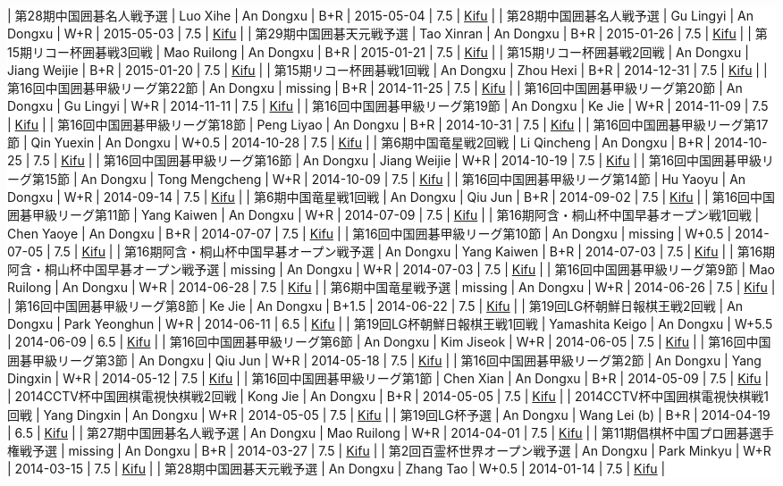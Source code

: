 | 第28期中国囲碁名人戦予選 | Luo Xihe | An Dongxu | B+R | 2015-05-04 | 7.5 | [Kifu](https://kifudepot.net/kifucontents.php?id=ZT5gLlRDcwNwpMCTqyCRkA%3D%3D) | 
| 第28期中国囲碁名人戦予選 | Gu Lingyi | An Dongxu | W+R | 2015-05-03 | 7.5 | [Kifu](https://kifudepot.net/kifucontents.php?id=YIon5qH7TIFdFbxBf1WAPA%3D%3D) | 
| 第29期中国囲碁天元戦予選 | Tao Xinran | An Dongxu | B+R | 2015-01-26 | 7.5 | [Kifu](https://kifudepot.net/kifucontents.php?id=Oqn8lo9QbdAxbR3V9%2BdKcA%3D%3D) | 
| 第15期リコー杯囲碁戦3回戦 | Mao Ruilong | An Dongxu | B+R | 2015-01-21 | 7.5 | [Kifu](https://kifudepot.net/kifucontents.php?id=o23iR%2B%2FAgTEETB7Rt7vQfw%3D%3D) | 
| 第15期リコー杯囲碁戦2回戦 | An Dongxu | Jiang Weijie | B+R | 2015-01-20 | 7.5 | [Kifu](https://kifudepot.net/kifucontents.php?id=YxDaZOT4CA6ENDI1AzpVXw%3D%3D) | 
| 第15期リコー杯囲碁戦1回戦 | An Dongxu | Zhou Hexi | B+R | 2014-12-31 | 7.5 | [Kifu](https://kifudepot.net/kifucontents.php?id=qJUDgmc4nhEiuUL5VYURsg%3D%3D) | 
| 第16回中国囲碁甲級リーグ第22節 | An Dongxu | missing | B+R | 2014-11-25 | 7.5 | [Kifu](https://kifudepot.net/kifucontents.php?id=IW180lye0MZ4yuTDqso%2Bcw%3D%3D) | 
| 第16回中国囲碁甲級リーグ第20節 | An Dongxu | Gu Lingyi | W+R | 2014-11-11 | 7.5 | [Kifu](https://kifudepot.net/kifucontents.php?id=MnOhg9%2BPy43cslWZTNWqCw%3D%3D) | 
| 第16回中国囲碁甲級リーグ第19節 | An Dongxu | Ke Jie | W+R | 2014-11-09 | 7.5 | [Kifu](https://kifudepot.net/kifucontents.php?id=nwcWd0n6ob%2FzVsiBV9WGGA%3D%3D) | 
| 第16回中国囲碁甲級リーグ第18節 | Peng Liyao | An Dongxu | B+R | 2014-10-31 | 7.5 | [Kifu](https://kifudepot.net/kifucontents.php?id=SHYH7HNPZtOeDdRkkeA%2Ftg%3D%3D) | 
| 第16回中国囲碁甲級リーグ第17節 | Qin Yuexin | An Dongxu | W+0.5 | 2014-10-28 | 7.5 | [Kifu](https://kifudepot.net/kifucontents.php?id=M6JfsHDp9ZS%2BqZrYsXwsTg%3D%3D) | 
| 第6期中国竜星戦2回戦 | Li Qincheng | An Dongxu | B+R | 2014-10-25 | 7.5 | [Kifu](https://kifudepot.net/kifucontents.php?id=j%2FrpGYaF6wrGN2U3Y%2Fz8zw%3D%3D) | 
| 第16回中国囲碁甲級リーグ第16節 | An Dongxu | Jiang Weijie | W+R | 2014-10-19 | 7.5 | [Kifu](https://kifudepot.net/kifucontents.php?id=El1s8T2baa9reD562pTffA%3D%3D) | 
| 第16回中国囲碁甲級リーグ第15節 | An Dongxu | Tong Mengcheng | W+R | 2014-10-09 | 7.5 | [Kifu](https://kifudepot.net/kifucontents.php?id=ke9F%2FC6SaZ6OBKY5p9QA1Q%3D%3D) | 
| 第16回中国囲碁甲級リーグ第14節 | Hu Yaoyu | An Dongxu | W+R | 2014-09-14 | 7.5 | [Kifu](https://kifudepot.net/kifucontents.php?id=dLUdwqIam1s0Ha4SkNnAfQ%3D%3D) | 
| 第6期中国竜星戦1回戦 | An Dongxu | Qiu Jun | B+R | 2014-09-02 | 7.5 | [Kifu](https://kifudepot.net/kifucontents.php?id=wxZGLrx3cPQxUNMOhQNWLA%3D%3D) | 
| 第16回中国囲碁甲級リーグ第11節 | Yang Kaiwen | An Dongxu | W+R | 2014-07-09 | 7.5 | [Kifu](https://kifudepot.net/kifucontents.php?id=zZ%2F0sMwPKh3Ll1Gv98%2Fvyw%3D%3D) | 
| 第16期阿含・桐山杯中国早碁オープン戦1回戦 | Chen Yaoye | An Dongxu | B+R | 2014-07-07 | 7.5 | [Kifu](https://kifudepot.net/kifucontents.php?id=OOLCUu%2BUlLH0VNlFpyLsiw%3D%3D) | 
| 第16回中国囲碁甲級リーグ第10節 | An Dongxu | missing | W+0.5 | 2014-07-05 | 7.5 | [Kifu](https://kifudepot.net/kifucontents.php?id=c6bPtDYYD2bP7%2FFrdfaaPg%3D%3D) | 
| 第16期阿含・桐山杯中国早碁オープン戦予選 | An Dongxu | Yang Kaiwen | B+R | 2014-07-03 | 7.5 | [Kifu](https://kifudepot.net/kifucontents.php?id=JfyBWNBD5xQXiO1hjPQ75g%3D%3D) | 
| 第16期阿含・桐山杯中国早碁オープン戦予選 | missing | An Dongxu | W+R | 2014-07-03 | 7.5 | [Kifu](https://kifudepot.net/kifucontents.php?id=jdVckRaUQ3r3gmlseSzBPg%3D%3D) | 
| 第16回中国囲碁甲級リーグ第9節 | Mao Ruilong | An Dongxu | W+R | 2014-06-28 | 7.5 | [Kifu](https://kifudepot.net/kifucontents.php?id=RPUAz%2BtlWxzGKUYcY%2FlZdQ%3D%3D) | 
| 第6期中国竜星戦予選 | missing | An Dongxu | W+R | 2014-06-26 | 7.5 | [Kifu](https://kifudepot.net/kifucontents.php?id=ggX1BKaEaD5rVApYMFVY2w%3D%3D) | 
| 第16回中国囲碁甲級リーグ第8節 | Ke Jie | An Dongxu | B+1.5 | 2014-06-22 | 7.5 | [Kifu](https://kifudepot.net/kifucontents.php?id=PiJv5%2BUbl4OVswmqvSPPJg%3D%3D) | 
| 第19回LG杯朝鮮日報棋王戦2回戦 | An Dongxu | Park Yeonghun | W+R | 2014-06-11 | 6.5 | [Kifu](https://kifudepot.net/kifucontents.php?id=l2nMTttup2BL8A1DqnxA4w%3D%3D) | 
| 第19回LG杯朝鮮日報棋王戦1回戦 | Yamashita Keigo | An Dongxu | W+5.5 | 2014-06-09 | 6.5 | [Kifu](https://kifudepot.net/kifucontents.php?id=HLc6e312iNHrvhlKnwNiGg%3D%3D) | 
| 第16回中国囲碁甲級リーグ第6節 | An Dongxu | Kim Jiseok | W+R | 2014-06-05 | 7.5 | [Kifu](https://kifudepot.net/kifucontents.php?id=DaQUcsQ%2BYA3dDx%2BZCcB7LA%3D%3D) | 
| 第16回中国囲碁甲級リーグ第3節 | An Dongxu | Qiu Jun | W+R | 2014-05-18 | 7.5 | [Kifu](https://kifudepot.net/kifucontents.php?id=IL20nvFPVX1ho9z5nnQBVw%3D%3D) | 
| 第16回中国囲碁甲級リーグ第2節 | An Dongxu | Yang Dingxin | W+R | 2014-05-12 | 7.5 | [Kifu](https://kifudepot.net/kifucontents.php?id=w1YWDp2wwSCe0R0ohMvOJw%3D%3D) | 
| 第16回中国囲碁甲級リーグ第1節 | Chen Xian | An Dongxu | B+R | 2014-05-09 | 7.5 | [Kifu](https://kifudepot.net/kifucontents.php?id=IdPYok6SDxLGoE9sOrTWsg%3D%3D) | 
| 2014CCTV杯中国囲棋電視快棋戦2回戦 | Kong Jie | An Dongxu | B+R | 2014-05-05 | 7.5 | [Kifu](https://kifudepot.net/kifucontents.php?id=FqEbwLeuBO08oOFEU0%2BqLg%3D%3D) | 
| 2014CCTV杯中国囲棋電視快棋戦1回戦 | Yang Dingxin | An Dongxu | W+R | 2014-05-05 | 7.5 | [Kifu](https://kifudepot.net/kifucontents.php?id=jEM%2FjAOxFeV1bj2m7yl4ZA%3D%3D) | 
| 第19回LG杯予選 | An Dongxu | Wang Lei (b) | B+R | 2014-04-19 | 6.5 | [Kifu](https://kifudepot.net/kifucontents.php?id=LRVP76EF6a68hYIjRSOxmg%3D%3D) | 
| 第27期中国囲碁名人戦予選 | An Dongxu | Mao Ruilong | W+R | 2014-04-01 | 7.5 | [Kifu](https://kifudepot.net/kifucontents.php?id=Z3HxdL8ocsaHeiZYo5f1Jw%3D%3D) | 
| 第11期倡棋杯中国プロ囲碁選手権戦予選 | missing | An Dongxu | B+R | 2014-03-27 | 7.5 | [Kifu](https://kifudepot.net/kifucontents.php?id=OCLaEcFV6U7kgWk2ofVnoQ%3D%3D) | 
| 第2回百霊杯世界オープン戦予選 | An Dongxu | Park Minkyu | W+R | 2014-03-15 | 7.5 | [Kifu](https://kifudepot.net/kifucontents.php?id=Gwb518VDkBm8YGE5%2BlMUbQ%3D%3D) | 
| 第28期中国囲碁天元戦予選 | An Dongxu | Zhang Tao | W+0.5 | 2014-01-14 | 7.5 | [Kifu](https://kifudepot.net/kifucontents.php?id=2Z6I%2FZ0zHW2syx6xNRhryw%3D%3D) | 